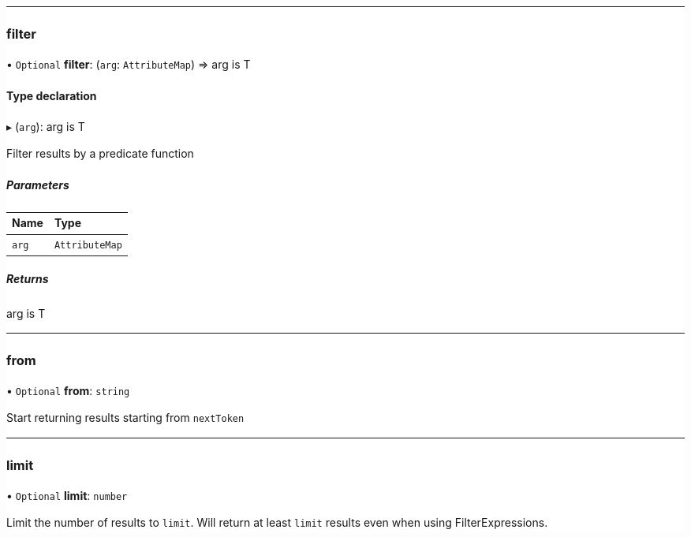 ___

### filter

• `Optional` **filter**: (`arg`: `AttributeMap`) => arg is T

#### Type declaration

▸ (`arg`): arg is T

Filter results by a predicate function

##### Parameters

| Name | Type |
| :------ | :------ |
| `arg` | `AttributeMap` |

##### Returns

arg is T

___

### from

• `Optional` **from**: `string`

Start returning results starting from `nextToken`

___

### limit

• `Optional` **limit**: `number`

Limit the number of results to `limit`. Will return at least `limit` results even when using FilterExpressions.
